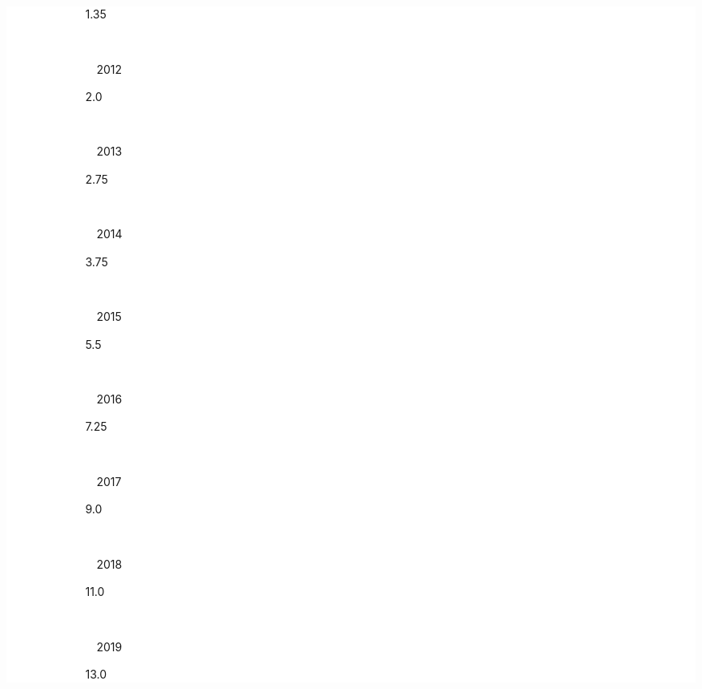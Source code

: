                             <td> 1.35  </td>

  </tr>

                          <tr>

                            <td>  2012  </td>

                            <td> 2.0  </td>

  </tr>

                          <tr>

                            <td>  2013  </td>

                            <td> 2.75  </td>

  </tr>

                          <tr>

                            <td>  2014  </td>

                            <td> 3.75  </td>

  </tr>

                          <tr>

                            <td>  2015  </td>

                            <td> 5.5  </td>

  </tr>

                          <tr>

                            <td>  2016  </td>

                            <td> 7.25  </td>

  </tr>

                          <tr>

                            <td>  2017  </td>

                            <td> 9.0  </td>

  </tr>

                          <tr>

                            <td>  2018  </td>

                            <td> 11.0  </td>

  </tr>

                          <tr>

                            <td>  2019  </td>

                            <td> 13.0  </td>
